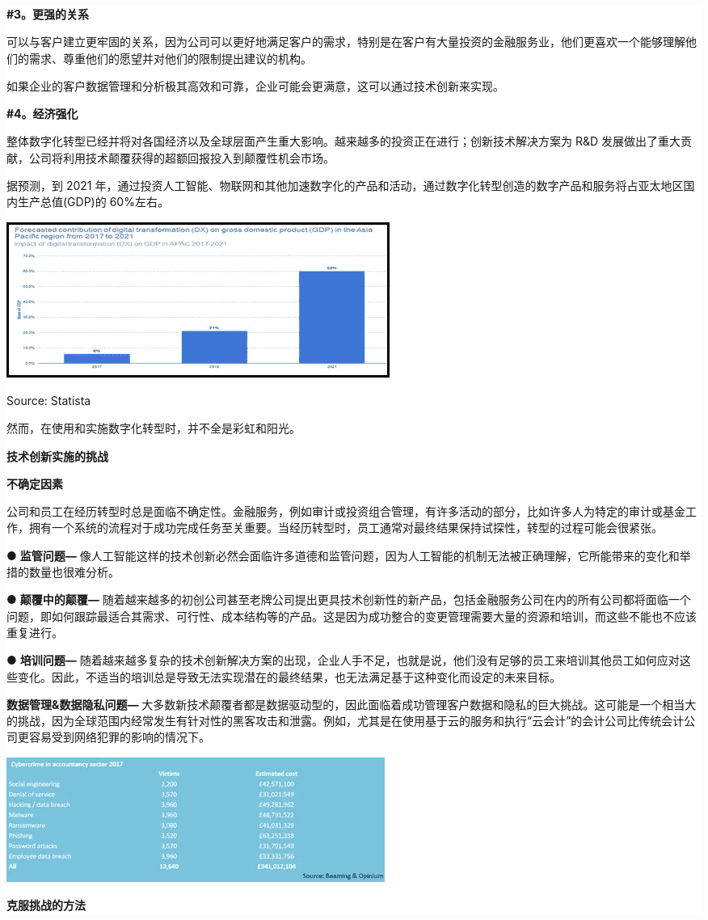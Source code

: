 **#3。更强的关系**

可以与客户建立更牢固的关系，因为公司可以更好地满足客户的需求，特别是在客户有大量投资的金融服务业，他们更喜欢一个能够理解他们的需求、尊重他们的愿望并对他们的限制提出建议的机构。

如果企业的客户数据管理和分析极其高效和可靠，企业可能会更满意，这可以通过技术创新来实现。

**#4。经济强化**

整体数字化转型已经并将对各国经济以及全球层面产生重大影响。越来越多的投资正在进行；创新技术解决方案为 R&D 发展做出了重大贡献，公司将利用技术颠覆获得的超额回报投入到颠覆性机会市场。

据预测，到 2021 年，通过投资人工智能、物联网和其他加速数字化的产品和活动，通过数字化转型创造的数字产品和服务将占亚太地区国内生产总值(GDP)的 60%左右。

![](img/55077fca22882c716ad1ac04bbe781a7.png)

Source: Statista

然而，在使用和实施数字化转型时，并不全是彩虹和阳光。

**技术创新实施的挑战**

**不确定因素**

公司和员工在经历转型时总是面临不确定性。金融服务，例如审计或投资组合管理，有许多活动的部分，比如许多人为特定的审计或基金工作，拥有一个系统的流程对于成功完成任务至关重要。当经历转型时，员工通常对最终结果保持试探性，转型的过程可能会很紧张。

● **监管问题—** 像人工智能这样的技术创新必然会面临许多道德和监管问题，因为人工智能的机制无法被正确理解，它所能带来的变化和举措的数量也很难分析。

● **颠覆中的颠覆—** 随着越来越多的初创公司甚至老牌公司提出更具技术创新性的新产品，包括金融服务公司在内的所有公司都将面临一个问题，即如何跟踪最适合其需求、可行性、成本结构等的产品。这是因为成功整合的变更管理需要大量的资源和培训，而这些不能也不应该重复进行。

● **培训问题—** 随着越来越多复杂的技术创新解决方案的出现，企业人手不足，也就是说，他们没有足够的员工来培训其他员工如何应对这些变化。因此，不适当的培训总是导致无法实现潜在的最终结果，也无法满足基于这种变化而设定的未来目标。

**数据管理&数据隐私问题—** 大多数新技术颠覆者都是数据驱动型的，因此面临着成功管理客户数据和隐私的巨大挑战。这可能是一个相当大的挑战，因为全球范围内经常发生有针对性的黑客攻击和泄露。例如，尤其是在使用基于云的服务和执行“云会计”的会计公司比传统会计公司更容易受到网络犯罪的影响的情况下。

![](img/0d6468371ed4614653724a9cd698b22e.png)

**克服挑战的方法**

